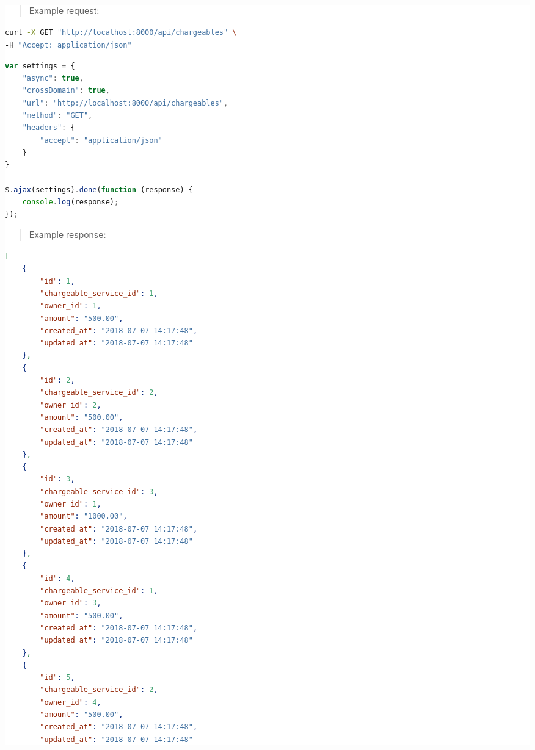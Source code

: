 > Example request:

```bash
curl -X GET "http://localhost:8000/api/chargeables" \
-H "Accept: application/json"
```

```javascript
var settings = {
    "async": true,
    "crossDomain": true,
    "url": "http://localhost:8000/api/chargeables",
    "method": "GET",
    "headers": {
        "accept": "application/json"
    }
}

$.ajax(settings).done(function (response) {
    console.log(response);
});
```

> Example response:

```json
[
    {
        "id": 1,
        "chargeable_service_id": 1,
        "owner_id": 1,
        "amount": "500.00",
        "created_at": "2018-07-07 14:17:48",
        "updated_at": "2018-07-07 14:17:48"
    },
    {
        "id": 2,
        "chargeable_service_id": 2,
        "owner_id": 2,
        "amount": "500.00",
        "created_at": "2018-07-07 14:17:48",
        "updated_at": "2018-07-07 14:17:48"
    },
    {
        "id": 3,
        "chargeable_service_id": 3,
        "owner_id": 1,
        "amount": "1000.00",
        "created_at": "2018-07-07 14:17:48",
        "updated_at": "2018-07-07 14:17:48"
    },
    {
        "id": 4,
        "chargeable_service_id": 1,
        "owner_id": 3,
        "amount": "500.00",
        "created_at": "2018-07-07 14:17:48",
        "updated_at": "2018-07-07 14:17:48"
    },
    {
        "id": 5,
        "chargeable_service_id": 2,
        "owner_id": 4,
        "amount": "500.00",
        "created_at": "2018-07-07 14:17:48",
        "updated_at": "2018-07-07 14:17:48"
```